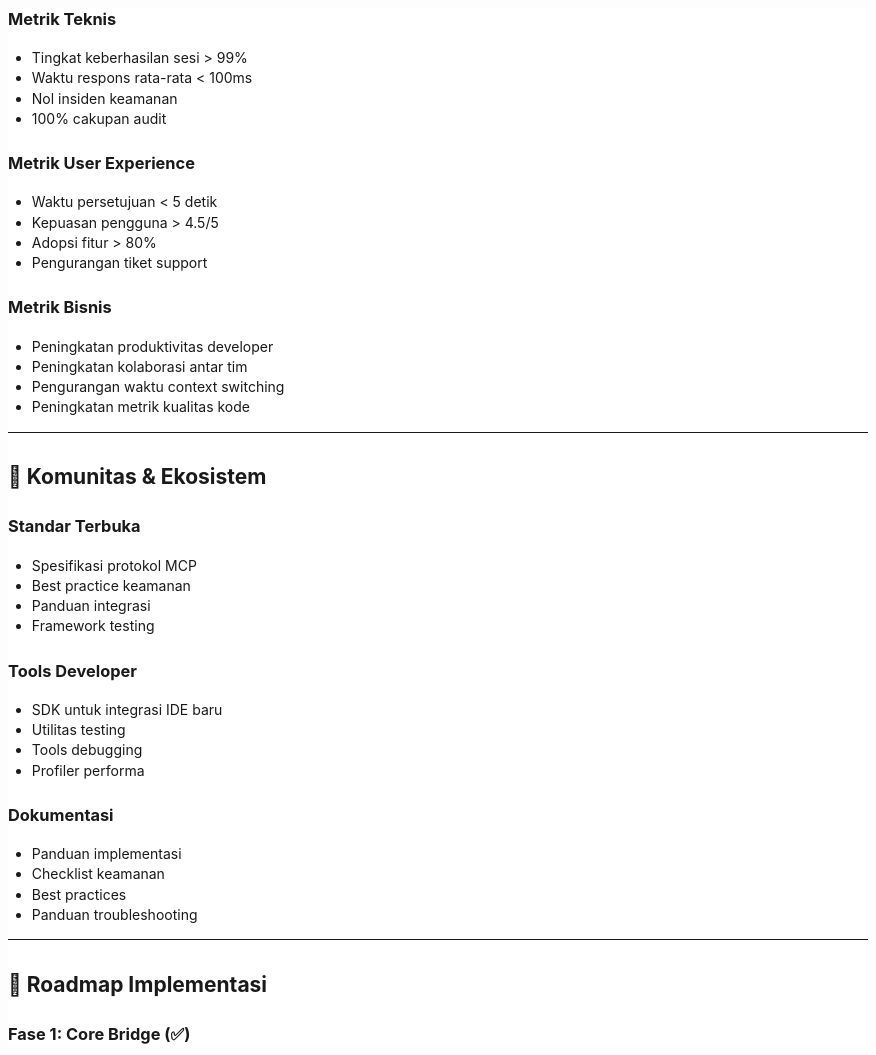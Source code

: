 ### Metrik Teknis

- Tingkat keberhasilan sesi > 99%
- Waktu respons rata-rata < 100ms
- Nol insiden keamanan
- 100% cakupan audit

### Metrik User Experience

- Waktu persetujuan < 5 detik
- Kepuasan pengguna > 4.5/5
- Adopsi fitur > 80%
- Pengurangan tiket support

### Metrik Bisnis

- Peningkatan produktivitas developer
- Peningkatan kolaborasi antar tim
- Pengurangan waktu context switching
- Peningkatan metrik kualitas kode

---

## 🤝 Komunitas & Ekosistem

### Standar Terbuka

- Spesifikasi protokol MCP
- Best practice keamanan
- Panduan integrasi
- Framework testing

### Tools Developer

- SDK untuk integrasi IDE baru
- Utilitas testing
- Tools debugging
- Profiler performa

### Dokumentasi

- Panduan implementasi
- Checklist keamanan
- Best practices
- Panduan troubleshooting

---

## 🎯 Roadmap Implementasi

### Fase 1: Core Bridge (✅)
